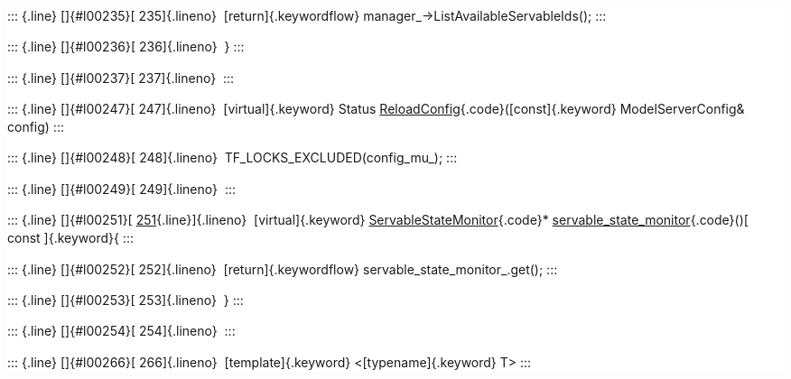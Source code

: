 ::: {.line}
[]{#l00235}[ 235]{.lineno}  [return]{.keywordflow}
manager\_-\>ListAvailableServableIds();
:::

::: {.line}
[]{#l00236}[ 236]{.lineno}  }
:::

::: {.line}
[]{#l00237}[ 237]{.lineno} 
:::

::: {.line}
[]{#l00247}[ 247]{.lineno}  [virtual]{.keyword} Status
[ReloadConfig](classtensorflow_1_1serving_1_1ServerCore.html#ac3fbf30a022d978159532c2c68384669){.code}([const]{.keyword}
ModelServerConfig& config)
:::

::: {.line}
[]{#l00248}[ 248]{.lineno}  TF\_LOCKS\_EXCLUDED(config\_mu\_);
:::

::: {.line}
[]{#l00249}[ 249]{.lineno} 
:::

::: {.line}
[]{#l00251}[
[251](classtensorflow_1_1serving_1_1ServerCore.html#ac435225d6ad57889e29d524b32b84c46){.line}]{.lineno} 
[virtual]{.keyword}
[ServableStateMonitor](classtensorflow_1_1serving_1_1ServableStateMonitor.html){.code}\*
[servable\_state\_monitor](classtensorflow_1_1serving_1_1ServerCore.html#ac435225d6ad57889e29d524b32b84c46){.code}()[
const ]{.keyword}{
:::

::: {.line}
[]{#l00252}[ 252]{.lineno}  [return]{.keywordflow}
servable\_state\_monitor\_.get();
:::

::: {.line}
[]{#l00253}[ 253]{.lineno}  }
:::

::: {.line}
[]{#l00254}[ 254]{.lineno} 
:::

::: {.line}
[]{#l00266}[ 266]{.lineno}  [template]{.keyword} \<[typename]{.keyword}
T\>
:::
